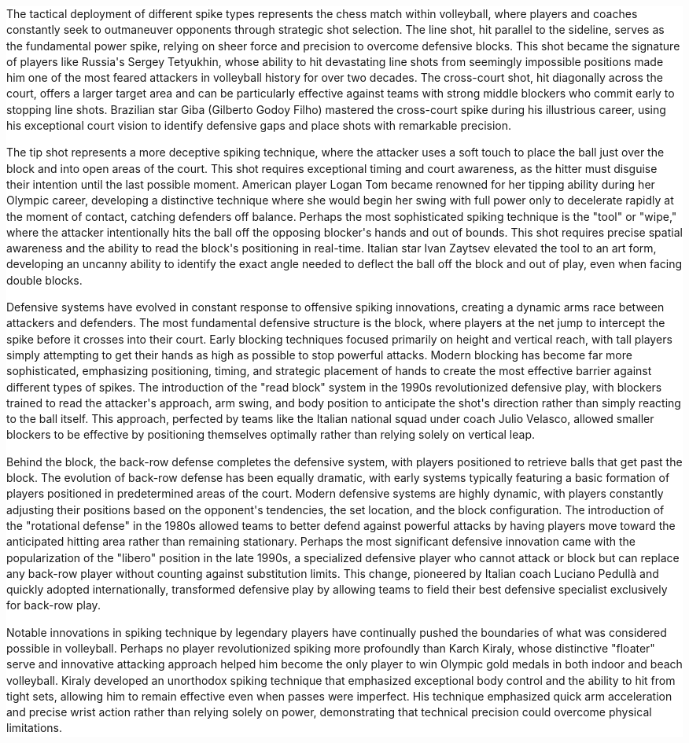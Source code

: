 The tactical deployment of different spike types represents the chess match within volleyball, where players and coaches constantly seek to outmaneuver opponents through strategic shot selection. The line shot, hit parallel to the sideline, serves as the fundamental power spike, relying on sheer force and precision to overcome defensive blocks. This shot became the signature of players like Russia's Sergey Tetyukhin, whose ability to hit devastating line shots from seemingly impossible positions made him one of the most feared attackers in volleyball history for over two decades. The cross-court shot, hit diagonally across the court, offers a larger target area and can be particularly effective against teams with strong middle blockers who commit early to stopping line shots. Brazilian star Giba (Gilberto Godoy Filho) mastered the cross-court spike during his illustrious career, using his exceptional court vision to identify defensive gaps and place shots with remarkable precision.

The tip shot represents a more deceptive spiking technique, where the attacker uses a soft touch to place the ball just over the block and into open areas of the court. This shot requires exceptional timing and court awareness, as the hitter must disguise their intention until the last possible moment. American player Logan Tom became renowned for her tipping ability during her Olympic career, developing a distinctive technique where she would begin her swing with full power only to decelerate rapidly at the moment of contact, catching defenders off balance. Perhaps the most sophisticated spiking technique is the "tool" or "wipe," where the attacker intentionally hits the ball off the opposing blocker's hands and out of bounds. This shot requires precise spatial awareness and the ability to read the block's positioning in real-time. Italian star Ivan Zaytsev elevated the tool to an art form, developing an uncanny ability to identify the exact angle needed to deflect the ball off the block and out of play, even when facing double blocks.

Defensive systems have evolved in constant response to offensive spiking innovations, creating a dynamic arms race between attackers and defenders. The most fundamental defensive structure is the block, where players at the net jump to intercept the spike before it crosses into their court. Early blocking techniques focused primarily on height and vertical reach, with tall players simply attempting to get their hands as high as possible to stop powerful attacks. Modern blocking has become far more sophisticated, emphasizing positioning, timing, and strategic placement of hands to create the most effective barrier against different types of spikes. The introduction of the "read block" system in the 1990s revolutionized defensive play, with blockers trained to read the attacker's approach, arm swing, and body position to anticipate the shot's direction rather than simply reacting to the ball itself. This approach, perfected by teams like the Italian national squad under coach Julio Velasco, allowed smaller blockers to be effective by positioning themselves optimally rather than relying solely on vertical leap.

Behind the block, the back-row defense completes the defensive system, with players positioned to retrieve balls that get past the block. The evolution of back-row defense has been equally dramatic, with early systems typically featuring a basic formation of players positioned in predetermined areas of the court. Modern defensive systems are highly dynamic, with players constantly adjusting their positions based on the opponent's tendencies, the set location, and the block configuration. The introduction of the "rotational defense" in the 1980s allowed teams to better defend against powerful attacks by having players move toward the anticipated hitting area rather than remaining stationary. Perhaps the most significant defensive innovation came with the popularization of the "libero" position in the late 1990s, a specialized defensive player who cannot attack or block but can replace any back-row player without counting against substitution limits. This change, pioneered by Italian coach Luciano Pedullà and quickly adopted internationally, transformed defensive play by allowing teams to field their best defensive specialist exclusively for back-row play.

Notable innovations in spiking technique by legendary players have continually pushed the boundaries of what was considered possible in volleyball. Perhaps no player revolutionized spiking more profoundly than Karch Kiraly, whose distinctive "floater" serve and innovative attacking approach helped him become the only player to win Olympic gold medals in both indoor and beach volleyball. Kiraly developed an unorthodox spiking technique that emphasized exceptional body control and the ability to hit from tight sets, allowing him to remain effective even when passes were imperfect. His technique emphasized quick arm acceleration and precise wrist action rather than relying solely on power, demonstrating that technical precision could overcome physical limitations.
